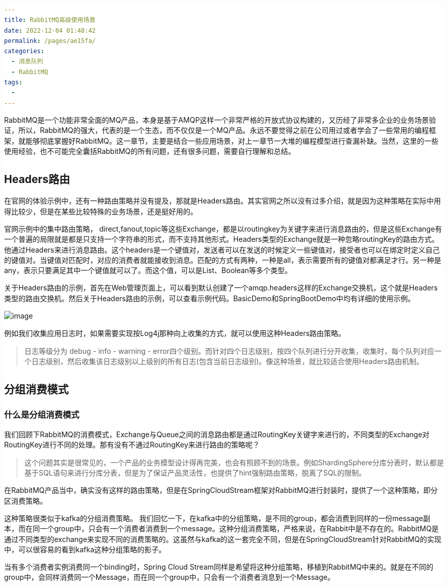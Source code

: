 ```yaml
---
title: RabbitMQ高级使用场景
date: 2022-12-04 01:48:42
permalink: /pages/ae15fa/
categories:
  - 消息队列
  - RabbitMQ
tags:
  - 
---
```

​	RabbitMQ是一个功能非常全面的MQ产品，本身是基于AMQP这样一个非常严格的开放式协议构建的，又历经了非常多企业的业务场景验证，所以，RabbitMQ的强大，代表的是一个生态，而不仅仅是一个MQ产品。永远不要觉得之前在公司用过或者学会了一些常用的编程框架，就能够彻底掌握好RabbitMQ。这一章节，主要是结合一些应用场景，对上一章节一大堆的编程模型进行查漏补缺。当然，这里的一些使用经验，也不可能完全囊括RabbitMQ的所有问题，还有很多问题，需要自行理解和总结。

## Headers路由

在官网的体验示例中，还有一种路由策略并没有提及，那就是Headers路由。其实官网之所以没有过多介绍，就是因为这种策略在实际中用得比较少，但是在某些比较特殊的业务场景，还是挺好用的。

官网示例中的集中路由策略， direct,fanout,topic等这些Exchange，都是以routingkey为关键字来进行消息路由的，但是这些Exchange有一个普遍的局限就是都是只支持一个字符串的形式，而不支持其他形式。Headers类型的Exchange就是一种忽略routingKey的路由方式。他通过Headers来进行消息路由。这个headers是一个键值对，发送者可以在发送的时候定义一些键值对，接受者也可以在绑定时定义自己的键值对。当键值对匹配时，对应的消费者就能接收到消息。匹配的方式有两种，一种是all，表示需要所有的键值对都满足才行。另一种是any，表示只要满足其中一个键值就可以了。而这个值，可以是List、Boolean等多个类型。

关于Headers路由的示例，首先在Web管理页面上，可以看到默认创建了一个amqp.headers这样的Exchange交换机，这个就是Headers类型的路由交换机。然后关于Headers路由的示例，可以查看示例代码。BasicDemo和SpringBootDemo中均有详细的使用示例。

![image](https://img.jssjqd.cn/202212040149261.png)

例如我们收集应用日志时，如果需要实现按Log4j那种向上收集的方式，就可以使用这种Headers路由策略。

> 日志等级分为 debug - info - warning - error四个级别。而针对四个日志级别，按四个队列进行分开收集，收集时，每个队列对应一个日志级别，然后收集该日志级别以上级别的所有日志(包含当前日志级别)。像这种场景，就比较适合使用Headers路由机制。

## 分组消费模式

### 什么是分组消费模式

我们回顾下RabbitMQ的消费模式，Exchange与Queue之间的消息路由都是通过RoutingKey关键字来进行的，不同类型的Exchange对RoutingKey进行不同的处理。那有没有不通过RoutingKey来进行路由的策略呢？

> 这个问题其实是很常见的，一个产品的业务模型设计得再完美，也会有照顾不到的场景。例如ShardingSphere分库分表时，默认都是基于SQL语句来进行分库分表，但是为了保证产品灵活性，也提供了hint强制路由策略，脱离了SQL的限制。

在RabbitMQ产品当中，确实没有这样的路由策略，但是在SpringCloudStream框架对RabbitMQ进行封装时，提供了一个这种策略，即分区消费策略。

这种策略很类似于kafka的分组消费策略。 我们回忆一下，在kafka中的分组策略，是不同的group，都会消费到同样的一份message副本，而在同一个group中，只会有一个消费者消费到一个message。这种分组消费策略，严格来说，在Rabbit中是不存在的。RabbitMQ是通过不同类型的exchange来实现不同的消费策略的。这虽然与kafka的这一套完全不同，但是在SpringCloudStream针对RabbitMQ的实现中，可以很容易的看到kafka这种分组策略的影子。

当有多个消费者实例消费同一个binding时，Spring Cloud Stream同样是希望将这种分组策略，移植到RabbitMQ中来的。就是在不同的group中，会同样消费同一个Message，而在同一个group中，只会有一个消费者消息到一个Message。 
